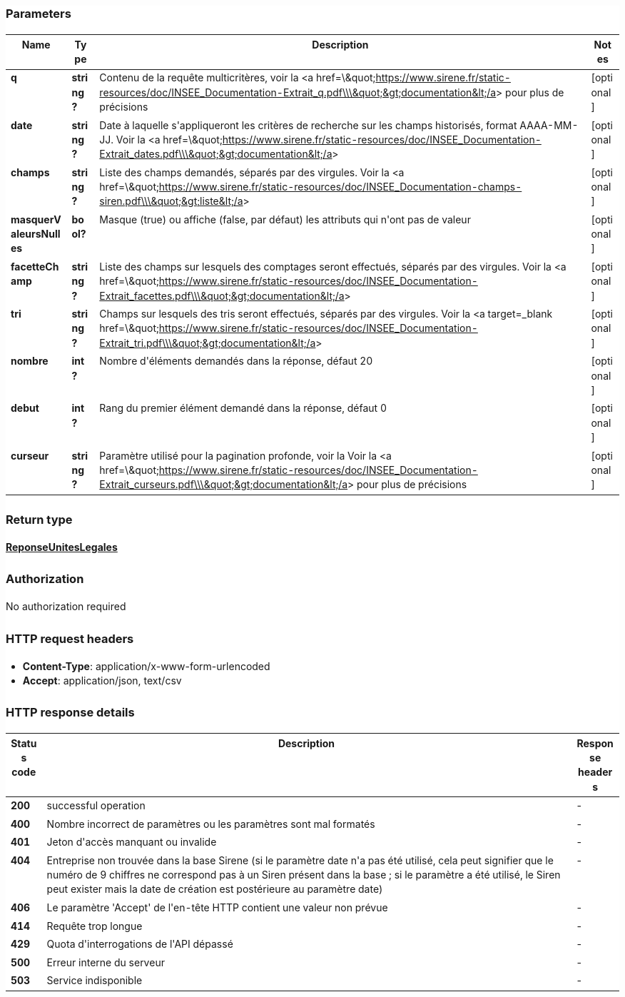 ### Parameters

| Name | Type | Description | Notes |
|------|------|-------------|-------|
| **q** | **string?** | Contenu de la requête multicritères, voir la &lt;a href&#x3D;\\\&quot;https://www.sirene.fr/static-resources/doc/INSEE_Documentation-Extrait_q.pdf\\\&quot;&gt;documentation&lt;/a&gt; pour plus de précisions | [optional]  |
| **date** | **string?** | Date à laquelle s&#39;appliqueront les critères de recherche sur les champs historisés, format AAAA-MM-JJ. Voir la &lt;a href&#x3D;\\\&quot;https://www.sirene.fr/static-resources/doc/INSEE_Documentation-Extrait_dates.pdf\\\&quot;&gt;documentation&lt;/a&gt; | [optional]  |
| **champs** | **string?** | Liste des champs demandés, séparés par des virgules. Voir la &lt;a href&#x3D;\\\&quot;https://www.sirene.fr/static-resources/doc/INSEE_Documentation-champs-siren.pdf\\\&quot;&gt;liste&lt;/a&gt; | [optional]  |
| **masquerValeursNulles** | **bool?** | Masque (true) ou affiche (false, par défaut) les attributs qui n&#39;ont pas de valeur | [optional]  |
| **facetteChamp** | **string?** | Liste des champs sur lesquels des comptages seront effectués, séparés par des virgules. Voir la &lt;a href&#x3D;\\\&quot;https://www.sirene.fr/static-resources/doc/INSEE_Documentation-Extrait_facettes.pdf\\\&quot;&gt;documentation&lt;/a&gt; | [optional]  |
| **tri** | **string?** | Champs sur lesquels des tris seront effectués, séparés par des virgules. Voir la &lt;a target&#x3D;_blank href&#x3D;\\\&quot;https://www.sirene.fr/static-resources/doc/INSEE_Documentation-Extrait_tri.pdf\\\&quot;&gt;documentation&lt;/a&gt; | [optional]  |
| **nombre** | **int?** | Nombre d&#39;éléments demandés dans la réponse, défaut 20 | [optional]  |
| **debut** | **int?** | Rang du premier élément demandé dans la réponse, défaut 0 | [optional]  |
| **curseur** | **string?** | Paramètre utilisé pour la pagination profonde, voir la Voir la &lt;a href&#x3D;\\\&quot;https://www.sirene.fr/static-resources/doc/INSEE_Documentation-Extrait_curseurs.pdf\\\&quot;&gt;documentation&lt;/a&gt; pour plus de précisions | [optional]  |

### Return type

[**ReponseUnitesLegales**](ReponseUnitesLegales.md)

### Authorization

No authorization required

### HTTP request headers

 - **Content-Type**: application/x-www-form-urlencoded
 - **Accept**: application/json, text/csv


### HTTP response details
| Status code | Description | Response headers |
|-------------|-------------|------------------|
| **200** | successful operation |  -  |
| **400** | Nombre incorrect de paramètres ou les paramètres sont mal formatés |  -  |
| **401** | Jeton d&#39;accès manquant ou invalide |  -  |
| **404** | Entreprise non trouvée dans la base Sirene (si le paramètre date n&#39;a pas été utilisé, cela peut signifier que le numéro de 9 chiffres ne correspond pas à un Siren présent dans la base ; si le paramètre a été utilisé, le Siren peut exister mais la date de création est postérieure au paramètre date) |  -  |
| **406** | Le paramètre &#39;Accept&#39; de l&#39;en-tête HTTP contient une valeur non prévue |  -  |
| **414** | Requête trop longue |  -  |
| **429** | Quota d&#39;interrogations de l&#39;API dépassé |  -  |
| **500** | Erreur interne du serveur |  -  |
| **503** | Service indisponible |  -  |

